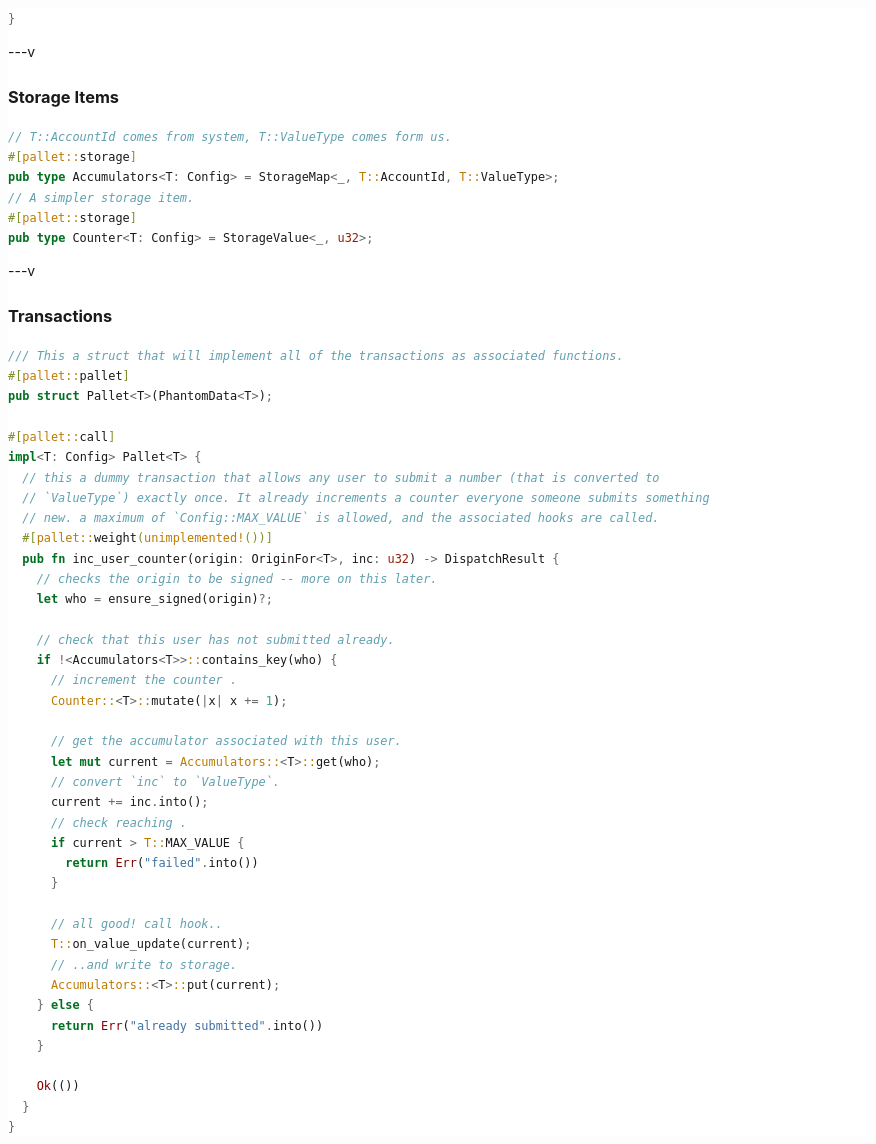 ```rust
}
```

---v

### Storage Items

```rust
// T::AccountId comes from system, T::ValueType comes form us.
#[pallet::storage]
pub type Accumulators<T: Config> = StorageMap<_, T::AccountId, T::ValueType>;
// A simpler storage item.
#[pallet::storage]
pub type Counter<T: Config> = StorageValue<_, u32>;
```

---v

### Transactions

```rust
/// This a struct that will implement all of the transactions as associated functions.
#[pallet::pallet]
pub struct Pallet<T>(PhantomData<T>);

#[pallet::call]
impl<T: Config> Pallet<T> {
  // this a dummy transaction that allows any user to submit a number (that is converted to
  // `ValueType`) exactly once. It already increments a counter everyone someone submits something
  // new. a maximum of `Config::MAX_VALUE` is allowed, and the associated hooks are called.
  #[pallet::weight(unimplemented!())]
  pub fn inc_user_counter(origin: OriginFor<T>, inc: u32) -> DispatchResult {
    // checks the origin to be signed -- more on this later.
    let who = ensure_signed(origin)?;

    // check that this user has not submitted already.
    if !<Accumulators<T>>::contains_key(who) {
      // increment the counter .
      Counter::<T>::mutate(|x| x += 1);

      // get the accumulator associated with this user.
      let mut current = Accumulators::<T>::get(who);
      // convert `inc` to `ValueType`.
      current += inc.into();
      // check reaching .
      if current > T::MAX_VALUE {
        return Err("failed".into())
      }

      // all good! call hook..
      T::on_value_update(current);
      // ..and write to storage.
      Accumulators::<T>::put(current);
    } else {
      return Err("already submitted".into())
    }

    Ok(())
  }
}
```
